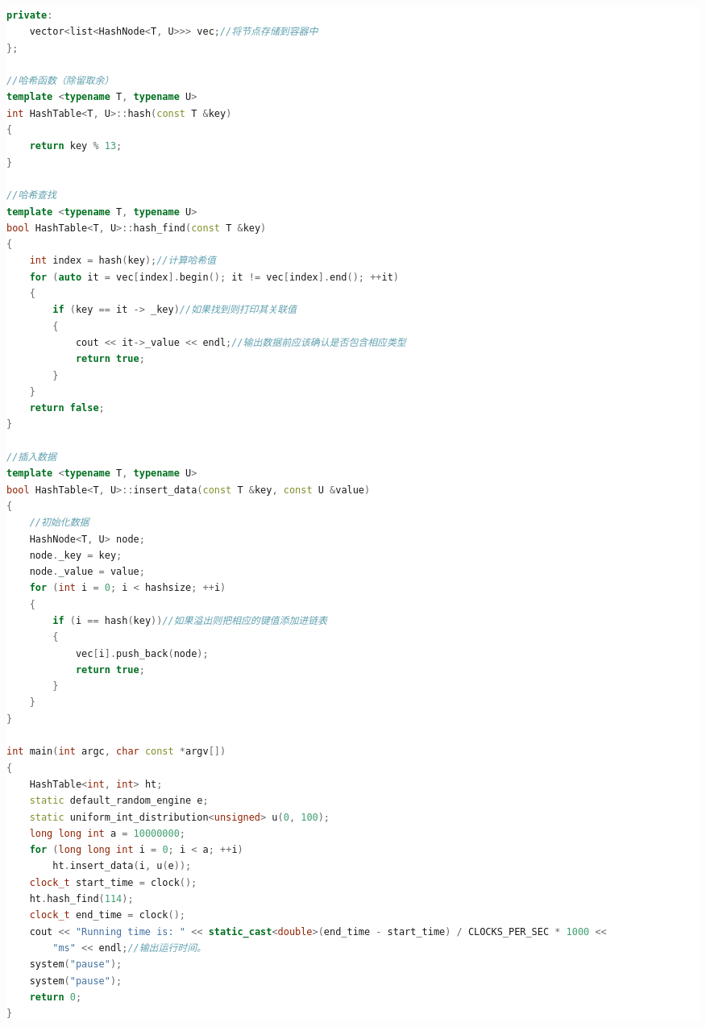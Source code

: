 ```c++
private:
    vector<list<HashNode<T, U>>> vec;//将节点存储到容器中
};

//哈希函数（除留取余）
template <typename T, typename U>
int HashTable<T, U>::hash(const T &key)
{
    return key % 13;
}

//哈希查找
template <typename T, typename U>
bool HashTable<T, U>::hash_find(const T &key)
{
    int index = hash(key);//计算哈希值
    for (auto it = vec[index].begin(); it != vec[index].end(); ++it)
    {
        if (key == it -> _key)//如果找到则打印其关联值
        {
            cout << it->_value << endl;//输出数据前应该确认是否包含相应类型
            return true;
        }
    }
    return false;
}

//插入数据
template <typename T, typename U>
bool HashTable<T, U>::insert_data(const T &key, const U &value)
{
    //初始化数据
    HashNode<T, U> node;
    node._key = key;
    node._value = value;
    for (int i = 0; i < hashsize; ++i)
    {
        if (i == hash(key))//如果溢出则把相应的键值添加进链表
        {
            vec[i].push_back(node);
            return true;
        }
    }
}

int main(int argc, char const *argv[])
{
    HashTable<int, int> ht;
    static default_random_engine e;
    static uniform_int_distribution<unsigned> u(0, 100);
    long long int a = 10000000;
    for (long long int i = 0; i < a; ++i)
        ht.insert_data(i, u(e));
    clock_t start_time = clock();
    ht.hash_find(114);
    clock_t end_time = clock();
    cout << "Running time is: " << static_cast<double>(end_time - start_time) / CLOCKS_PER_SEC * 1000 <<
        "ms" << endl;//输出运行时间。
    system("pause");
    system("pause");
    return 0;
}
```